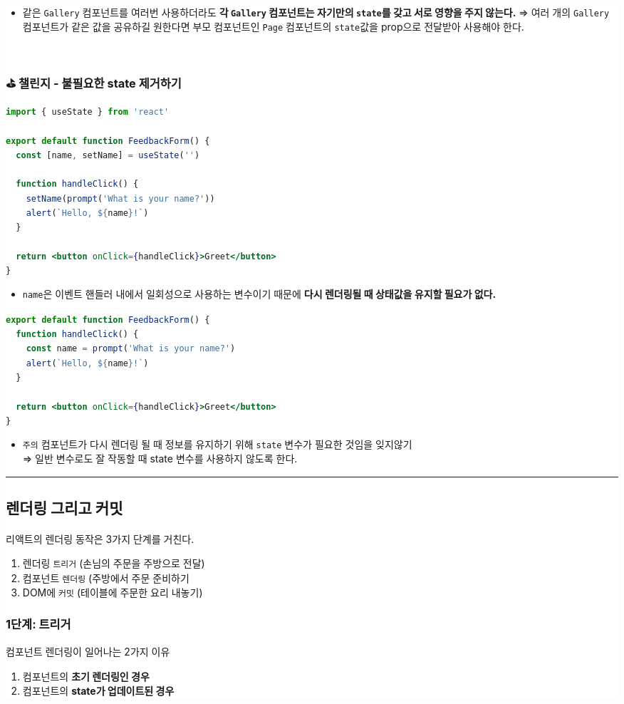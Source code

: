 - 같은 `Gallery` 컴포넌트를 여러번 사용하더라도 **각 `Gallery` 컴포넌트는 자기만의 `state`를 갖고 서로 영향을 주지 않는다.**
  ⇒ 여러 개의 `Gallery` 컴포넌트가 같은 값을 공유하길 원한다면 부모 컴포넌트인 `Page` 컴포넌트의 `state`값을 prop으로 전달받아 사용해야 한다.

<br/>

### ⛳️ 챌린지 - 불필요한 state 제거하기

```jsx
import { useState } from 'react'

export default function FeedbackForm() {
  const [name, setName] = useState('')

  function handleClick() {
    setName(prompt('What is your name?'))
    alert(`Hello, ${name}!`)
  }

  return <button onClick={handleClick}>Greet</button>
}
```

- `name`은 이벤트 핸들러 내에서 일회성으로 사용하는 변수이기 때문에 **다시 렌더링될 때 상태값을 유지할 필요가 없다.**

```jsx
export default function FeedbackForm() {
  function handleClick() {
    const name = prompt('What is your name?')
    alert(`Hello, ${name}!`)
  }

  return <button onClick={handleClick}>Greet</button>
}
```

- `주의` 컴포넌트가 다시 렌더링 될 때 정보를 유지하기 위해 `state` 변수가 필요한 것임을 잊지않기<br/>
  ⇒ 일반 변수로도 잘 작동할 때 state 변수를 사용하지 않도록 한다.

---

## 렌더링 그리고 커밋

리액트의 렌더링 동작은 3가지 단계를 거친다.

1. 렌더링 `트리거` (손님의 주문을 주방으로 전달)
2. 컴포넌트 `렌더링` (주방에서 주문 준비하기
3. DOM에 `커밋` (테이블에 주문한 요리 내놓기)

### 1단계: 트리거

컴포넌트 렌더링이 일어나는 2가지 이유

1. 컴포넌트의 **초기 렌더링인 경우**
2. 컴포넌트의 **state가 업데이트된 경우**
